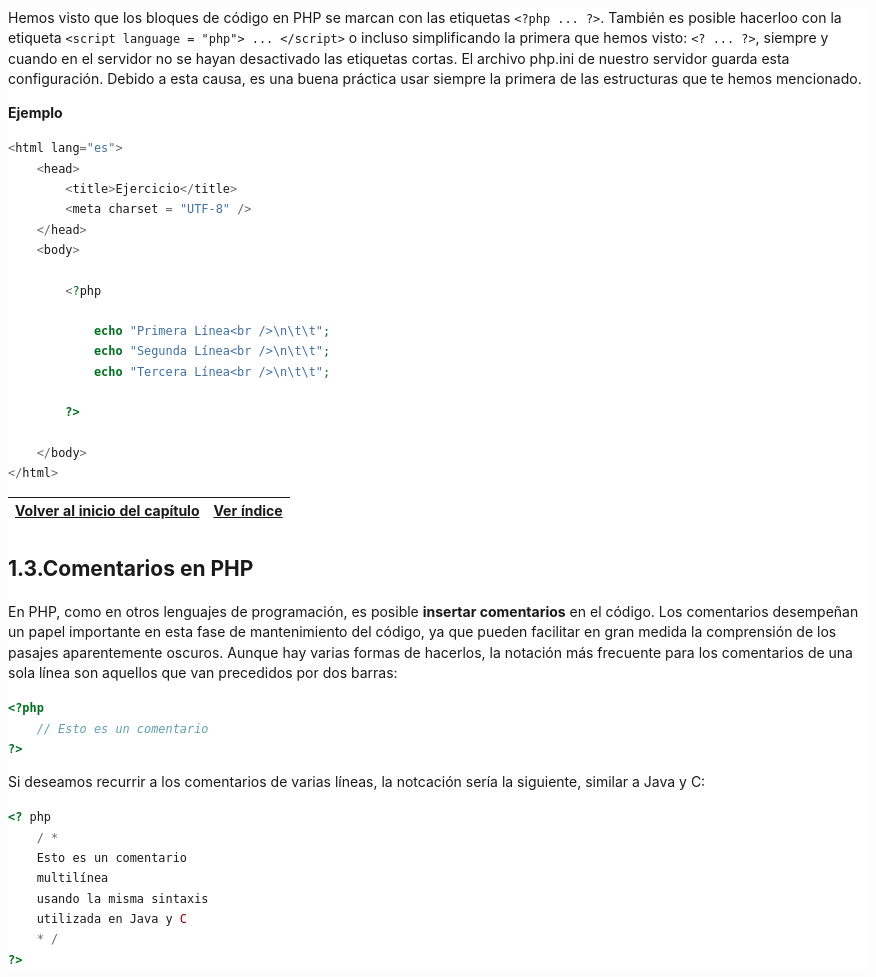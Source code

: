 Hemos visto que los bloques de código en PHP se marcan con las etiquetas `<?php ... ?>`.
También es posible hacerloo con la etiqueta `<script language = "php"> ... </script>` o incluso simplificando la primera que hemos visto: `<? ... ?>`, siempre y cuando en el servidor no se hayan desactivado las etiquetas cortas. El archivo php.ini de nuestro servidor guarda esta configuración. Debido a esta causa, es una buena práctica usar siempre la primera de las estructuras que te hemos mencionado.

**Ejemplo**
```php
<html lang="es">
	<head>
		<title>Ejercicio</title>
		<meta charset = "UTF-8" />
	</head>
	<body>

		<?php

			echo "Primera Línea<br />\n\t\t";
			echo "Segunda Línea<br />\n\t\t";
			echo "Tercera Línea<br />\n\t\t";

		?>

	</body>
</html>
```

| [Volver al inicio del capítulo](#11php-y-html) | [Ver índice](#indice) |
|------------------------------------------------|-----------------------|

1.3.Comentarios en PHP
----------------------

En PHP, como en otros lenguajes de programación, es posible **insertar comentarios** en el código. Los comentarios desempeñan un papel importante en esta fase de mantenimiento del código, ya que pueden facilitar en gran medida la comprensión de los pasajes aparentemente oscuros. Aunque hay varias formas de hacerlos, la notación más frecuente para los comentarios de una sola línea son aquellos que van precedidos por dos barras:
```php
<?php
 	// Esto es un comentario
?>
```
Si deseamos recurrir a los comentarios de varias líneas, la notcación sería la siguiente, similar a Java y C:
```php
<? php
 	/ *
 	Esto es un comentario
 	multilínea
 	usando la misma sintaxis
 	utilizada en Java y C
 	* /
?>
```
